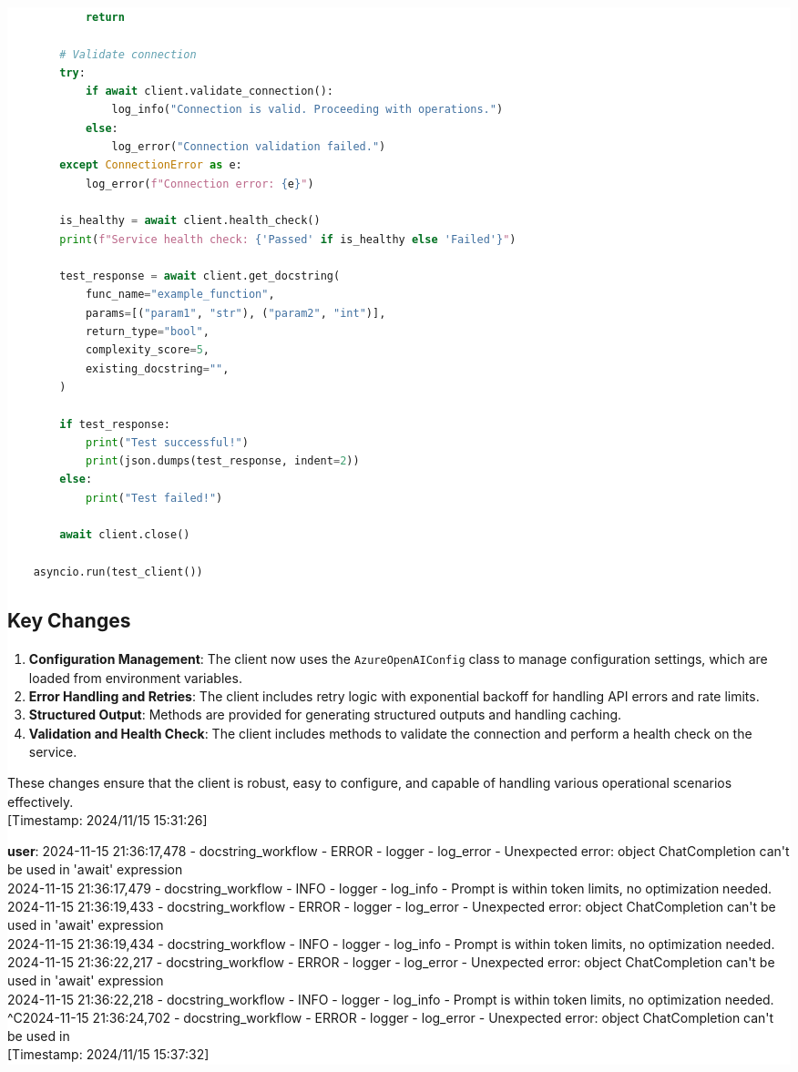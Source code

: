 ```python
            return

        # Validate connection
        try:
            if await client.validate_connection():
                log_info("Connection is valid. Proceeding with operations.")
            else:
                log_error("Connection validation failed.")
        except ConnectionError as e:
            log_error(f"Connection error: {e}")

        is_healthy = await client.health_check()
        print(f"Service health check: {'Passed' if is_healthy else 'Failed'}")

        test_response = await client.get_docstring(
            func_name="example_function",
            params=[("param1", "str"), ("param2", "int")],
            return_type="bool",
            complexity_score=5,
            existing_docstring="",
        )

        if test_response:
            print("Test successful!")
            print(json.dumps(test_response, indent=2))
        else:
            print("Test failed!")

        await client.close()

    asyncio.run(test_client())
```

## Key Changes

1. **Configuration Management**: The client now uses the `AzureOpenAIConfig` class to manage configuration settings, which are loaded from environment variables.
2. **Error Handling and Retries**: The client includes retry logic with exponential backoff for handling API errors and rate limits.
3. **Structured Output**: Methods are provided for generating structured outputs and handling caching.
4. **Validation and Health Check**: The client includes methods to validate the connection and perform a health check on the service.

These changes ensure that the client is robust, easy to configure, and capable of handling various operational scenarios effectively.  
[Timestamp: 2024/11/15 15:31:26]

**user**: 2024-11-15 21:36:17,478 - docstring_workflow - ERROR - logger - log_error - Unexpected error: object ChatCompletion can't be used in 'await' expression  
2024-11-15 21:36:17,479 - docstring_workflow - INFO - logger - log_info - Prompt is within token limits, no optimization needed.  
2024-11-15 21:36:19,433 - docstring_workflow - ERROR - logger - log_error - Unexpected error: object ChatCompletion can't be used in 'await' expression  
2024-11-15 21:36:19,434 - docstring_workflow - INFO - logger - log_info - Prompt is within token limits, no optimization needed.  
2024-11-15 21:36:22,217 - docstring_workflow - ERROR - logger - log_error - Unexpected error: object ChatCompletion can't be used in 'await' expression  
2024-11-15 21:36:22,218 - docstring_workflow - INFO - logger - log_info - Prompt is within token limits, no optimization needed.  
^C2024-11-15 21:36:24,702 - docstring_workflow - ERROR - logger - log_error - Unexpected error: object ChatCompletion can't be used in  
[Timestamp: 2024/11/15 15:37:32]
